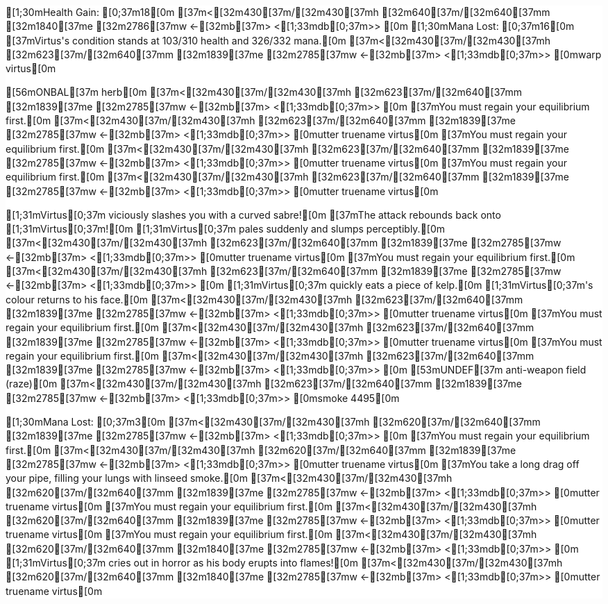 [1;30mHealth Gain: [0;37m18[0m
[37m<[32m430[37m/[32m430[37mh [32m640[37m/[32m640[37mm [32m1840[37me [32m2786[37mw <-[32mb[37m> <[1;33mdb[0;37m>> [0m
[1;30mMana Lost: [0;37m16[0m
[37mVirtus\'s condition stands at 103/310 health and 326/332 mana.[0m
[37m<[32m430[37m/[32m430[37mh [32m623[37m/[32m640[37mm [32m1839[37me [32m2785[37mw <-[32mb[37m> <[1;33mdb[0;37m>> [0mwarp virtus[0m

[56mONBAL[37m herb[0m
[37m<[32m430[37m/[32m430[37mh [32m623[37m/[32m640[37mm [32m1839[37me [32m2785[37mw <-[32mb[37m> <[1;33mdb[0;37m>> [0m
[37mYou must regain your equilibrium first.[0m
[37m<[32m430[37m/[32m430[37mh [32m623[37m/[32m640[37mm [32m1839[37me [32m2785[37mw <-[32mb[37m> <[1;33mdb[0;37m>> [0mutter truename virtus[0m
[37mYou must regain your equilibrium first.[0m
[37m<[32m430[37m/[32m430[37mh [32m623[37m/[32m640[37mm [32m1839[37me [32m2785[37mw <-[32mb[37m> <[1;33mdb[0;37m>> [0mutter truename virtus[0m
[37mYou must regain your equilibrium first.[0m
[37m<[32m430[37m/[32m430[37mh [32m623[37m/[32m640[37mm [32m1839[37me [32m2785[37mw <-[32mb[37m> <[1;33mdb[0;37m>> [0mutter truename virtus[0m

[1;31mVirtus[0;37m viciously slashes you with a curved sabre![0m
[37mThe attack rebounds back onto [1;31mVirtus[0;37m![0m
[1;31mVirtus[0;37m pales suddenly and slumps perceptibly.[0m
[37m<[32m430[37m/[32m430[37mh [32m623[37m/[32m640[37mm [32m1839[37me [32m2785[37mw <-[32mb[37m> <[1;33mdb[0;37m>> [0mutter truename virtus[0m
[37mYou must regain your equilibrium first.[0m
[37m<[32m430[37m/[32m430[37mh [32m623[37m/[32m640[37mm [32m1839[37me [32m2785[37mw <-[32mb[37m> <[1;33mdb[0;37m>> [0m
[1;31mVirtus[0;37m quickly eats a piece of kelp.[0m
[1;31mVirtus[0;37m\'s colour returns to his face.[0m
[37m<[32m430[37m/[32m430[37mh [32m623[37m/[32m640[37mm [32m1839[37me [32m2785[37mw <-[32mb[37m> <[1;33mdb[0;37m>> [0mutter truename virtus[0m
[37mYou must regain your equilibrium first.[0m
[37m<[32m430[37m/[32m430[37mh [32m623[37m/[32m640[37mm [32m1839[37me [32m2785[37mw <-[32mb[37m> <[1;33mdb[0;37m>> [0mutter truename virtus[0m
[37mYou must regain your equilibrium first.[0m
[37m<[32m430[37m/[32m430[37mh [32m623[37m/[32m640[37mm [32m1839[37me [32m2785[37mw <-[32mb[37m> <[1;33mdb[0;37m>> [0m
[53mUNDEF[37m anti-weapon field (raze)[0m
[37m<[32m430[37m/[32m430[37mh [32m623[37m/[32m640[37mm [32m1839[37me [32m2785[37mw <-[32mb[37m> <[1;33mdb[0;37m>> [0msmoke 4495[0m

[1;30mMana Lost: [0;37m3[0m
[37m<[32m430[37m/[32m430[37mh [32m620[37m/[32m640[37mm [32m1839[37me [32m2785[37mw <-[32mb[37m> <[1;33mdb[0;37m>> [0m
[37mYou must regain your equilibrium first.[0m
[37m<[32m430[37m/[32m430[37mh [32m620[37m/[32m640[37mm [32m1839[37me [32m2785[37mw <-[32mb[37m> <[1;33mdb[0;37m>> [0mutter truename virtus[0m
[37mYou take a long drag off your pipe, filling your lungs with linseed smoke.[0m
[37m<[32m430[37m/[32m430[37mh [32m620[37m/[32m640[37mm [32m1839[37me [32m2785[37mw <-[32mb[37m> <[1;33mdb[0;37m>> [0mutter truename virtus[0m
[37mYou must regain your equilibrium first.[0m
[37m<[32m430[37m/[32m430[37mh [32m620[37m/[32m640[37mm [32m1839[37me [32m2785[37mw <-[32mb[37m> <[1;33mdb[0;37m>> [0mutter truename virtus[0m
[37mYou must regain your equilibrium first.[0m
[37m<[32m430[37m/[32m430[37mh [32m620[37m/[32m640[37mm [32m1840[37me [32m2785[37mw <-[32mb[37m> <[1;33mdb[0;37m>> [0m
[1;31mVirtus[0;37m cries out in horror as his body erupts into flames![0m
[37m<[32m430[37m/[32m430[37mh [32m620[37m/[32m640[37mm [32m1840[37me [32m2785[37mw <-[32mb[37m> <[1;33mdb[0;37m>> [0mutter truename virtus[0m
